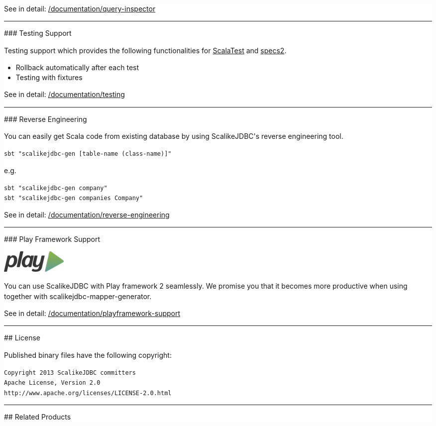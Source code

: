 See in detail: [/documentation/query-inspector](documentation/query-inspector.html)

<hr/>
### Testing Support

Testing support which provides the following functionalities for [ScalaTest](http://www.scalatest.org/) and [specs2](http://etorreborre.github.io/specs2/).

 - Rollback automatically after each test
 - Testing with fixtures

See in detail: [/documentation/testing](documentation/testing.html)

<hr/>
### Reverse Engineering

You can easily get Scala code from existing database by using ScalikeJDBC's reverse engineering tool.

```
sbt "scalikejdbc-gen [table-name (class-name)]"
```

e.g.

```
sbt "scalikejdbc-gen company"
sbt "scalikejdbc-gen companies Company"
```

See in detail: [/documentation/reverse-engineering](documentation/reverse-engineering.html)

<hr/>
### Play Framework Support

![Play framework](images/play.png)

You can use ScalikeJDBC with Play framework 2 seamlessly. We promise you that it becomes more productive when using together with scalikejdbc-mapper-generator.

See in detail: [/documentation/playframework-support](documentation/playframework-support.html)

<hr/>
## License

Published binary files have the following copyright:

```
Copyright 2013 ScalikeJDBC committers
Apache License, Version 2.0
http://www.apache.org/licenses/LICENSE-2.0.html
```

<hr/>
## Related Products
